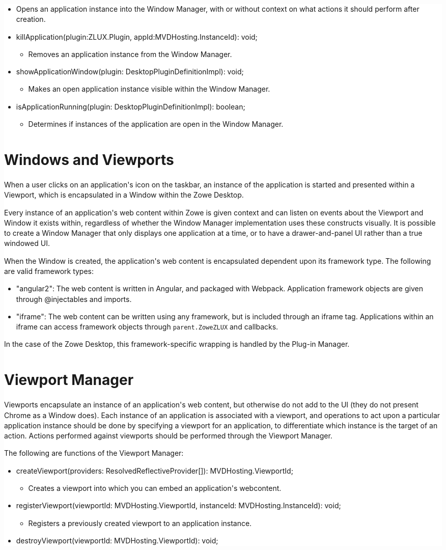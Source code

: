   - Opens an application instance into the Window Manager, with or without context on what actions it should perform after creation.

- killApplication(plugin:ZLUX.Plugin, appId:MVDHosting.InstanceId): void;

  - Removes an application instance from the Window Manager.

- showApplicationWindow(plugin: DesktopPluginDefinitionImpl): void;

  - Makes an open application instance visible within the Window Manager.

- isApplicationRunning(plugin: DesktopPluginDefinitionImpl): boolean;
  - Determines if instances of the application are open in the Window Manager.

# Windows and Viewports

When a user clicks on an application's icon on the taskbar, an instance of the application is started and presented within a Viewport, which is encapsulated in a Window within the Zowe Desktop.

Every instance of an application's web content within Zowe is given context and can listen on events about the Viewport and Window it exists within, regardless of whether the Window Manager implementation uses these constructs visually. It is possible to create a Window Manager that only displays one application at a time, or to have a drawer-and-panel UI rather than a true windowed UI.

When the Window is created, the application's web content is encapsulated dependent upon its framework type. The following are valid framework types:

- "angular2": The web content is written in Angular, and packaged with Webpack. Application framework objects are given through @injectables and imports.

- "iframe": The web content can be written using any framework, but is included through an iframe tag. Applications within an iframe can access framework objects through `parent.ZoweZLUX` and callbacks.

In the case of the Zowe Desktop, this framework-specific wrapping is handled by the Plug-in Manager.

# Viewport Manager

Viewports encapsulate an instance of an application's web content, but otherwise do not add to the UI (they do not present Chrome as a Window does).
Each instance of an application is associated with a viewport, and operations to act upon a particular application instance should be done by specifying a viewport for an application, to differentiate which instance is the target of an action. Actions performed against viewports should be performed through the Viewport Manager.

The following are functions of the Viewport Manager:

- createViewport(providers: ResolvedReflectiveProvider[]): MVDHosting.ViewportId;

  - Creates a viewport into which you can embed an application's webcontent.

- registerViewport(viewportId: MVDHosting.ViewportId, instanceId: MVDHosting.InstanceId): void;

  - Registers a previously created viewport to an application instance.

- destroyViewport(viewportId: MVDHosting.ViewportId): void;
